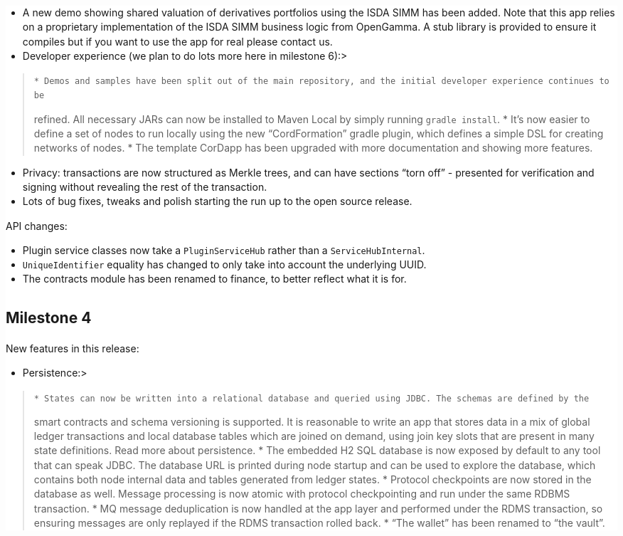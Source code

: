 

* A new demo showing shared valuation of derivatives portfolios using the ISDA SIMM has been added. Note that this app
relies on a proprietary implementation of the ISDA SIMM business logic from OpenGamma. A stub library is provided
to ensure it compiles but if you want to use the app for real please contact us.
* Developer experience (we plan to do lots more here in milestone 6):> 
> 
>     * Demos and samples have been split out of the main repository, and the initial developer experience continues to be
> refined. All necessary JARs can now be installed to Maven Local by simply running `gradle install`.
>     * It’s now easier to define a set of nodes to run locally using the new “CordFormation” gradle plugin, which
> defines a simple DSL for creating networks of nodes.
>     * The template CorDapp has been upgraded with more documentation and showing more features.



* Privacy: transactions are now structured as Merkle trees, and can have sections “torn off” - presented for
verification and signing without revealing the rest of the transaction.
* Lots of bug fixes, tweaks and polish starting the run up to the open source release.

API changes:


* Plugin service classes now take a `PluginServiceHub` rather than a `ServiceHubInternal`.
* `UniqueIdentifier` equality has changed to only take into account the underlying UUID.
* The contracts module has been renamed to finance, to better reflect what it is for.


## Milestone 4

New features in this release:


* Persistence:> 
> 
>     * States can now be written into a relational database and queried using JDBC. The schemas are defined by the
> smart contracts and schema versioning is supported. It is reasonable to write an app that stores data in a mix
> of global ledger transactions and local database tables which are joined on demand, using join key slots that
> are present in many state definitions. Read more about persistence.
>     * The embedded H2 SQL database is now exposed by default to any tool that can speak JDBC. The database URL is
> printed during node startup and can be used to explore the database, which contains both node internal data
> and tables generated from ledger states.
>     * Protocol checkpoints are now stored in the database as well. Message processing is now atomic with protocol
> checkpointing and run under the same RDBMS transaction.
>     * MQ message deduplication is now handled at the app layer and performed under the RDMS transaction, so
> ensuring messages are only replayed if the RDMS transaction rolled back.
>     * “The wallet” has been renamed to “the vault”.
